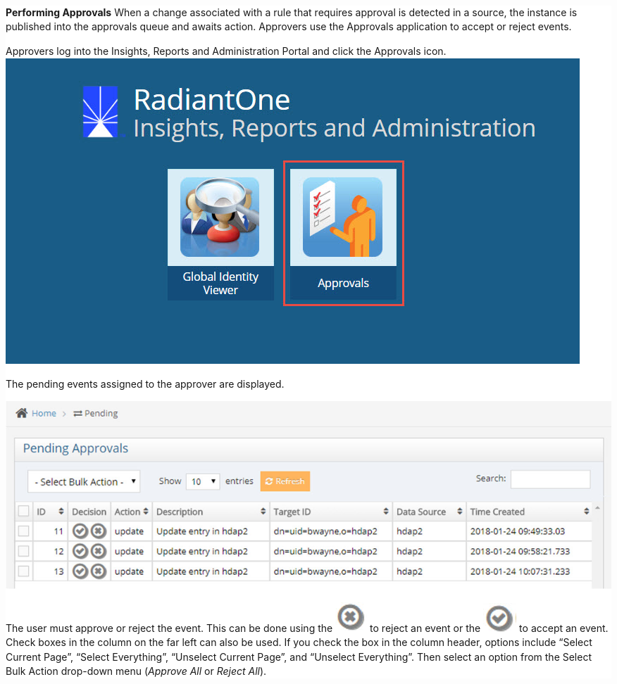 **Performing Approvals** 
When a change associated with a rule that requires approval is detected in a source, the instance is published into the approvals queue and awaits action. Approvers use the Approvals application to accept or reject events.

Approvers log into the Insights, Reports and Administration Portal and click the Approvals icon.
![Approvals](./Media/approvals.jpg)

The pending events assigned to the approver are displayed.

![Approval Decisions](./Media/decisions.jpg)

The user must approve or reject the event. This can be done using the ![reject](./Media/reject.jpg) to reject an event or the ![accept](./Media/accept.jpg) to accept an event. <br>
Check boxes in the column on the far left can also be used. If you check the box in the column header, options include “Select Current Page”, “Select Everything”, “Unselect Current Page”, and “Unselect Everything”. Then select an option from the Select Bulk Action drop-down menu (*Approve All* or *Reject All*).
